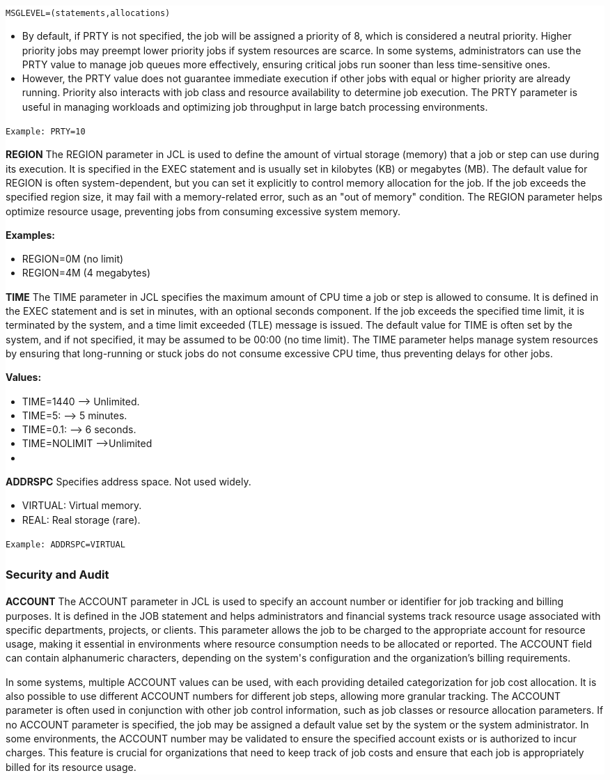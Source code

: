  ``` MSGLEVEL=(statements,allocations) ```
   - By default, if PRTY is not specified, the job will be assigned a priority of 8, which is considered a neutral priority. Higher priority jobs may preempt lower priority jobs if system resources are scarce. In some systems, administrators can use the PRTY value to manage job queues more effectively, ensuring critical jobs run sooner than less time-sensitive ones.
   - However, the PRTY value does not guarantee immediate execution if other jobs with equal or higher priority are already running. Priority also interacts with job class and resource availability to determine job execution. The PRTY parameter is useful in managing workloads and optimizing job throughput in large batch processing environments.

``` Example: PRTY=10 ```
 
 **REGION**
The REGION parameter in JCL is used to define the amount of virtual storage (memory) that a job or step can use during its execution. It is specified in the EXEC statement and is usually set in kilobytes (KB) or megabytes (MB). The default value for REGION is often system-dependent, but you can set it explicitly to control memory allocation for the job. If the job exceeds the specified region size, it may fail with a memory-related error, such as an "out of memory" condition. The REGION parameter helps optimize resource usage, preventing jobs from consuming excessive system memory. 

**Examples:**
   - REGION=0M (no limit)
   - REGION=4M (4 megabytes)
     
**TIME**
The TIME parameter in JCL specifies the maximum amount of CPU time a job or step is allowed to consume. It is defined in the EXEC statement and is set in minutes, with an optional seconds component. If the job exceeds the specified time limit, it is terminated by the system, and a time limit exceeded (TLE) message is issued. The default value for TIME is often set by the system, and if not specified, it may be assumed to be 00:00 (no time limit). The TIME parameter helps manage system resources by ensuring that long-running or stuck jobs do not consume excessive CPU time, thus preventing delays for other jobs.

 **Values:**
   - TIME=1440 --> Unlimited.
   - TIME=5: --> 5 minutes.
   - TIME=0.1: --> 6 seconds.
   - TIME=NOLIMIT -->Unlimited
   - 
**ADDRSPC**
Specifies address space. Not used widely.
   - VIRTUAL: Virtual memory.
   - REAL: Real storage (rare).
	
``` Example: ADDRSPC=VIRTUAL ```
 
### Security and Audit
**ACCOUNT**
The ACCOUNT parameter in JCL is used to specify an account number or identifier for job tracking and billing purposes. It is defined in the JOB statement and helps administrators and financial systems track resource usage associated with specific departments, projects, or clients. This parameter allows the job to be charged to the appropriate account for resource usage, making it essential in environments where resource consumption needs to be allocated or reported. The ACCOUNT field can contain alphanumeric characters, depending on the system's configuration and the organization’s billing requirements.

In some systems, multiple ACCOUNT values can be used, with each providing detailed categorization for job cost allocation. It is also possible to use different ACCOUNT numbers for different job steps, allowing more granular tracking. The ACCOUNT parameter is often used in conjunction with other job control information, such as job classes or resource allocation parameters. If no ACCOUNT parameter is specified, the job may be assigned a default value set by the system or the system administrator. In some environments, the ACCOUNT number may be validated to ensure the specified account exists or is authorized to incur charges. This feature is crucial for organizations that need to keep track of job costs and ensure that each job is appropriately billed for its resource usage.
 ```